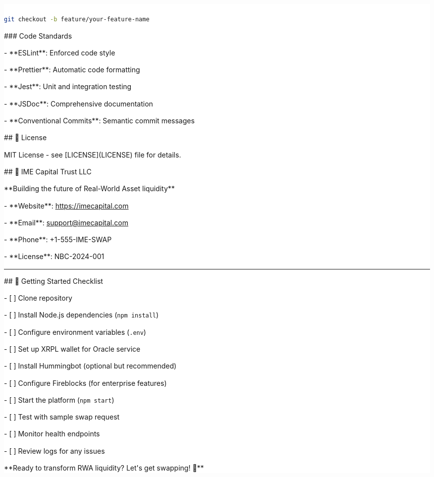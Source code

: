 ```bash

git checkout -b feature/your-feature-name

```



\### Code Standards

\- \*\*ESLint\*\*: Enforced code style

\- \*\*Prettier\*\*: Automatic code formatting  

\- \*\*Jest\*\*: Unit and integration testing

\- \*\*JSDoc\*\*: Comprehensive documentation

\- \*\*Conventional Commits\*\*: Semantic commit messages



\## 📄 License



MIT License - see \[LICENSE](LICENSE) file for details.



\## 🏢 IME Capital Trust LLC



\*\*Building the future of Real-World Asset liquidity\*\*



\- \*\*Website\*\*: https://imecapital.com

\- \*\*Email\*\*: support@imecapital.com  

\- \*\*Phone\*\*: +1-555-IME-SWAP

\- \*\*License\*\*: NBC-2024-001



---



\## 🚀 Getting Started Checklist



\- \[ ] Clone repository

\- \[ ] Install Node.js dependencies (`npm install`)

\- \[ ] Configure environment variables (`.env`)

\- \[ ] Set up XRPL wallet for Oracle service

\- \[ ] Install Hummingbot (optional but recommended)

\- \[ ] Configure Fireblocks (for enterprise features)

\- \[ ] Start the platform (`npm start`)

\- \[ ] Test with sample swap request

\- \[ ] Monitor health endpoints

\- \[ ] Review logs for any issues



\*\*Ready to transform RWA liquidity? Let's get swapping! 🔄\*\*

